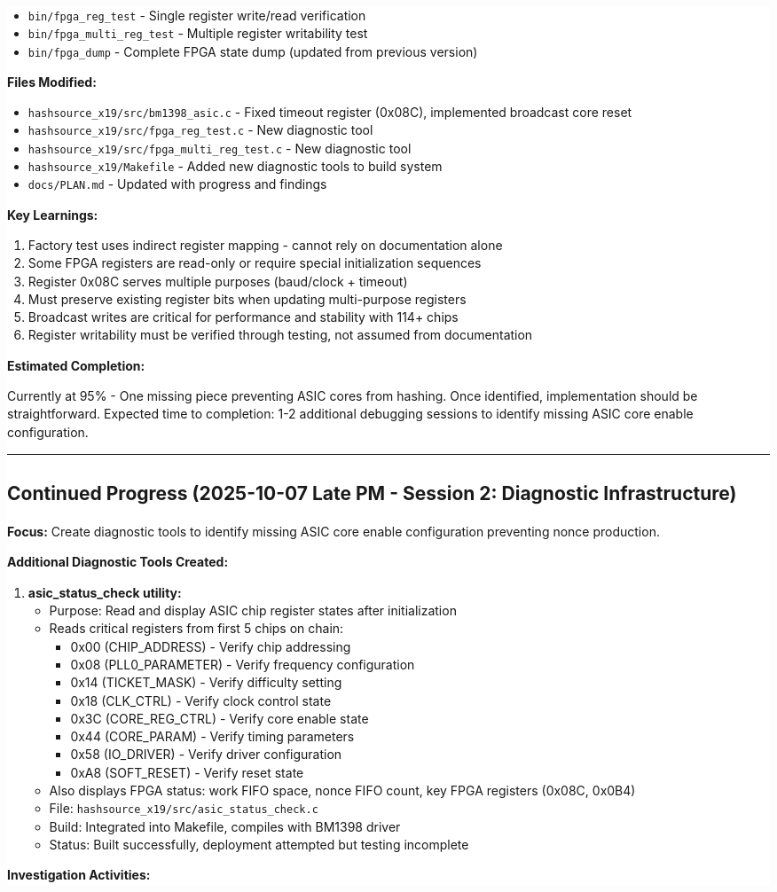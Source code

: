 - `bin/fpga_reg_test` - Single register write/read verification
- `bin/fpga_multi_reg_test` - Multiple register writability test
- `bin/fpga_dump` - Complete FPGA state dump (updated from previous version)

**Files Modified:**

- `hashsource_x19/src/bm1398_asic.c` - Fixed timeout register (0x08C), implemented broadcast core reset
- `hashsource_x19/src/fpga_reg_test.c` - New diagnostic tool
- `hashsource_x19/src/fpga_multi_reg_test.c` - New diagnostic tool
- `hashsource_x19/Makefile` - Added new diagnostic tools to build system
- `docs/PLAN.md` - Updated with progress and findings

**Key Learnings:**

1. Factory test uses indirect register mapping - cannot rely on documentation alone
2. Some FPGA registers are read-only or require special initialization sequences
3. Register 0x08C serves multiple purposes (baud/clock + timeout)
4. Must preserve existing register bits when updating multi-purpose registers
5. Broadcast writes are critical for performance and stability with 114+ chips
6. Register writability must be verified through testing, not assumed from documentation

**Estimated Completion:**

Currently at 95% - One missing piece preventing ASIC cores from hashing. Once identified, implementation should be straightforward. Expected time to completion: 1-2 additional debugging sessions to identify missing ASIC core enable configuration.

---

## Continued Progress (2025-10-07 Late PM - Session 2: Diagnostic Infrastructure)

**Focus:** Create diagnostic tools to identify missing ASIC core enable configuration preventing nonce production.

**Additional Diagnostic Tools Created:**

1. **asic_status_check utility:**
   - Purpose: Read and display ASIC chip register states after initialization
   - Reads critical registers from first 5 chips on chain:
     - 0x00 (CHIP_ADDRESS) - Verify chip addressing
     - 0x08 (PLL0_PARAMETER) - Verify frequency configuration
     - 0x14 (TICKET_MASK) - Verify difficulty setting
     - 0x18 (CLK_CTRL) - Verify clock control state
     - 0x3C (CORE_REG_CTRL) - Verify core enable state
     - 0x44 (CORE_PARAM) - Verify timing parameters
     - 0x58 (IO_DRIVER) - Verify driver configuration
     - 0xA8 (SOFT_RESET) - Verify reset state
   - Also displays FPGA status: work FIFO space, nonce FIFO count, key FPGA registers (0x08C, 0x0B4)
   - File: `hashsource_x19/src/asic_status_check.c`
   - Build: Integrated into Makefile, compiles with BM1398 driver
   - Status: Built successfully, deployment attempted but testing incomplete

**Investigation Activities:**
